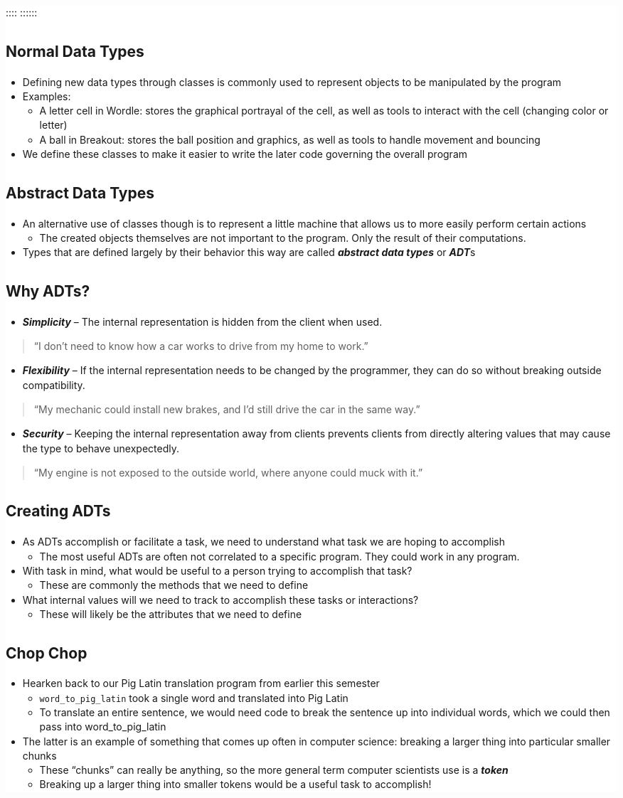::::
::::::

## Normal Data Types
- Defining new data types through classes is commonly used to represent objects to be manipulated by the program
- Examples:
    - A letter cell in Wordle: stores the graphical portrayal of the cell, as well as tools to interact with the cell (changing color or letter)
    - A ball in Breakout: stores the ball position and graphics, as well as tools to handle movement and bouncing
- We define these classes to make it easier to write the later code governing the overall program

## Abstract Data Types
- An alternative use of classes though is to represent a little machine that allows us to more easily perform certain actions
    - The created objects themselves are not important to the program. Only the result of their computations.
- Types that are defined largely by their behavior this way are called ***abstract data types*** or ***ADT***s

## Why ADTs?
- ***Simplicity*** – The internal representation is hidden from the client when used.

> “I don’t need to know how a car works to drive from my home to work.”

- ***Flexibility*** – If the internal representation needs to be changed by the programmer, they can do so without breaking outside compatibility.


> “My mechanic could install new brakes, and I’d still drive the car in the same way.”

- ***Security*** – Keeping the internal representation away from clients prevents clients from directly altering values that may cause the type to behave unexpectedly.


> “My engine is not exposed to the outside world, where anyone could muck with it.”

## Creating ADTs
- As ADTs accomplish or facilitate a task, we need to understand what task we are hoping to accomplish
    - The most useful ADTs are often not correlated to a specific program. They could work in any program.
- With task in mind, what would be useful to a person trying to accomplish that task?
    - These are commonly the methods that we need to define
- What internal values will we need to track to accomplish these tasks or interactions?
    - These will likely be the attributes that we need to define

## Chop Chop
- Hearken back to our Pig Latin translation program from earlier this semester
    - `word_to_pig_latin` took a single word and translated into Pig Latin
    - To translate an entire sentence, we would need code to break the sentence up into individual words, which we could then pass into word_to_pig_latin
- The latter is an example of something that comes up often in computer science: breaking a larger thing into particular smaller chunks
    - These “chunks” can really be anything, so the more general term computer scientists use is a ***token***
    - Breaking up a larger thing into smaller tokens would be a useful task to accomplish!
